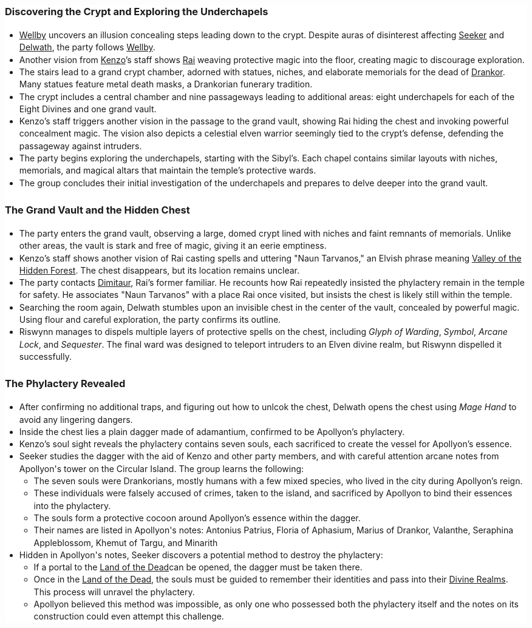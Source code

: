 
### Discovering the Crypt and Exploring the Underchapels
- [Wellby](<../../../people/pcs/dunmar-fellowship/wellby.md>) uncovers an illusion concealing steps leading down to the crypt. Despite auras of disinterest affecting [Seeker](<../../../people/pcs/dunmar-fellowship/seeker.md>) and [Delwath](<../../../people/pcs/dunmar-fellowship/delwath.md>), the party follows [Wellby](<../../../people/pcs/dunmar-fellowship/wellby.md>).
- Another vision from [Kenzo](<../../../people/pcs/dunmar-fellowship/kenzo.md>)’s staff shows [Rai](<../../../people/pcs/great-war/rai.md>) weaving protective magic into the floor, creating magic to discourage exploration. 
- The stairs lead to a grand crypt chamber, adorned with statues, niches, and elaborate memorials for the dead of [Drankor](<../../../history/drankorian-era/drankor.md>). Many statues feature metal death masks, a Drankorian funerary tradition.
- The crypt includes a central chamber and nine passageways leading to additional areas: eight underchapels for each of the Eight Divines and one grand vault.
- Kenzo’s staff triggers another vision in the passage to the grand vault, showing Rai hiding the chest and invoking powerful concealment magic. The vision also depicts a celestial elven warrior seemingly tied to the crypt’s defense, defending the passageway against intruders.
- The party begins exploring the underchapels, starting with the Sibyl’s. Each chapel contains similar layouts with niches, memorials, and magical altars that maintain the temple’s protective wards.
- The group concludes their initial investigation of the underchapels and prepares to delve deeper into the grand vault.


### The Grand Vault and the Hidden Chest
- The party enters the grand vault, observing a large, domed crypt lined with niches and faint remnants of memorials. Unlike other areas, the vault is stark and free of magic, giving it an eerie emptiness.
- Kenzo’s staff shows another vision of Rai casting spells and uttering "Naun Tarvanos," an Elvish phrase meaning [Valley of the Hidden Forest](<../../../gazetteer/central-highlands/valley-of-the-hidden-forest.md>). The chest disappears, but its location remains unclear.
- The party contacts [Dimitaur](<../../../people/pcs/great-war/companions/dimitaur.md>), Rai’s former familiar. He recounts how Rai repeatedly insisted the phylactery remain in the temple for safety. He associates "Naun Tarvanos" with a place Rai once visited, but insists the chest is likely still within the temple.
- Searching the room again, Delwath stumbles upon an invisible chest in the center of the vault, concealed by powerful magic. Using flour and careful exploration, the party confirms its outline.
- Riswynn manages to dispels multiple layers of protective spells on the chest, including *Glyph of Warding*, *Symbol*, *Arcane Lock*, and *Sequester*. The final ward was designed to teleport intruders to an Elven divine realm, but Riswynn dispelled it successfully. 


### The Phylactery Revealed
- After confirming no additional traps, and figuring out how to unlcok the chest, Delwath opens the chest using *Mage Hand* to avoid any lingering dangers.
- Inside the chest lies a plain dagger made of adamantium, confirmed to be Apollyon’s phylactery.
- Kenzo’s soul sight reveals the phylactery contains seven souls, each sacrificed to create the vessel for Apollyon’s essence.
- Seeker studies the dagger with the aid of Kenzo and other party members, and with careful attention arcane notes from Apollyon's tower on the Circular Island. The group learns the following:
	- The seven souls were Drankorians, mostly humans with a few mixed species, who lived in the city during Apollyon’s reign.
	- These individuals were falsely accused of crimes, taken to the island, and sacrificed by Apollyon to bind their essences into the phylactery.
	- The souls form a protective cocoon around Apollyon’s essence within the dagger.
	- Their names are listed in Apollyon's notes: Antonius Patrius, Floria of Aphasium, Marius of Drankor, Valanthe, Seraphina Appleblossom, Khemut of Targu, and Minarith
- Hidden in Apollyon's notes, Seeker discovers a potential method to destroy the phylactery:
	- If a portal to the [Land of the Dead](<../../../cosmology/land-of-the-dead.md>)can be opened, the dagger must be taken there.
	- Once in the [Land of the Dead](<../../../cosmology/land-of-the-dead.md>), the souls must be guided to remember their identities and pass into their [Divine Realms](<../../../cosmology/spiritual-realms/divine-realms.md>). This process will unravel the phylactery.
	- Apollyon believed this method was impossible, as only one who possessed both the phylactery itself and the notes on its construction could even attempt this challenge.